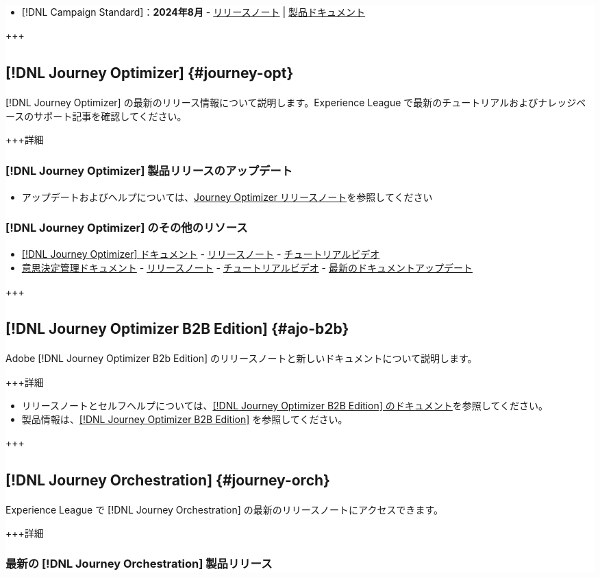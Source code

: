 * [!DNL Campaign Standard]：**2024年8月** - [リリースノート](https://experienceleague.adobe.com/ja/docs/campaign-standard/using/release-notes/release-notes) | [製品ドキュメント](https://experienceleague.adobe.com/ja/docs/campaign-standard/using/campaign-standard-home)

+++

## [!DNL Journey Optimizer] {#journey-opt}

[!DNL Journey Optimizer] の最新のリリース情報について説明します。Experience League で最新のチュートリアルおよびナレッジベースのサポート記事を確認してください。

+++詳細

### [!DNL Journey Optimizer] 製品リリースのアップデート

* アップデートおよびヘルプについては、[Journey Optimizer リリースノート](https://experienceleague.adobe.com/ja/docs/journey-optimizer/using/whats-new/release-notes)を参照してください



### [!DNL Journey Optimizer] のその他のリソース

* [[!DNL Journey Optimizer] ドキュメント](https://experienceleague.adobe.com/ja/docs/journey-optimizer/using/ajo-home) - [リリースノート](https://experienceleague.adobe.com/ja/docs/journey-optimizer/using/whats-new/release-notes) - [チュートリアルビデオ](https://experienceleague.adobe.com/ja/docs/journey-optimizer-learn/tutorials/overview)
* [意思決定管理ドキュメント](https://experienceleague.adobe.com/ja/docs/journey-optimizer/using/decisioning/offer-decisioning/get-started-decision/starting-offer-decisioning) - [リリースノート](https://experienceleague.adobe.com/ja/docs/journey-optimizer/using/whats-new/release-notes) - [チュートリアルビデオ](https://experienceleague.adobe.com/ja/docs/journey-optimizer-learn/tutorials/decision-management/introduction-to-decision-management) - [最新のドキュメントアップデート](https://experienceleague.adobe.com/ja/docs/journey-optimizer/using/whats-new/documentation-updates)

+++

## [!DNL Journey Optimizer B2B Edition] {#ajo-b2b}

Adobe [!DNL Journey Optimizer B2b Edition] のリリースノートと新しいドキュメントについて説明します。

+++詳細

* リリースノートとセルフヘルプについては、[[!DNL Journey Optimizer B2B Edition]  のドキュメント](https://experienceleague.adobe.com/ja/docs/journey-optimizer-b2b/user/guide-overview)を参照してください。
* 製品情報は、[[!DNL Journey Optimizer B2B Edition]](https://business.adobe.com/jp/products/journey-optimizer-b2b-edition.html) を参照してください。

+++

## [!DNL Journey Orchestration] {#journey-orch}

Experience League で [!DNL Journey Orchestration] の最新のリリースノートにアクセスできます。

+++詳細

### 最新の [!DNL Journey Orchestration] 製品リリース
